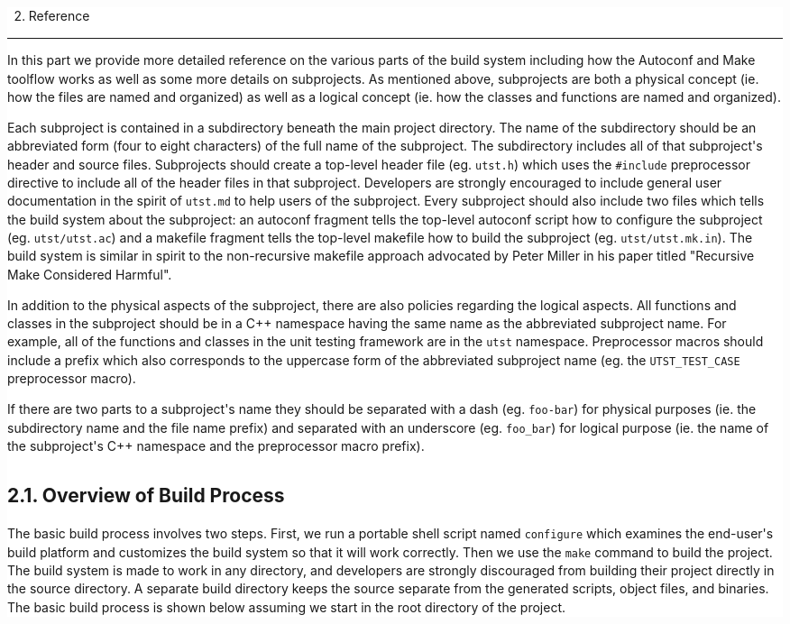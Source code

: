 2. Reference
--------------------------------------------------------------------------

In this part we provide more detailed reference on the various parts of
the build system including how the Autoconf and Make toolflow works as
well as some more details on subprojects. As mentioned above,
subprojects are both a physical concept (ie. how the files are named and
organized) as well as a logical concept (ie. how the classes and
functions are named and organized).

Each subproject is contained in a subdirectory beneath the main project
directory. The name of the subdirectory should be an abbreviated form
(four to eight characters) of the full name of the subproject. The
subdirectory includes all of that subproject's header and source files.
Subprojects should create a top-level header file (eg. `utst.h`) which
uses the `#include` preprocessor directive to include all of the header
files in that subproject. Developers are strongly encouraged to include
general user documentation in the spirit of `utst.md` to help users of
the subproject. Every subproject should also include two files which
tells the build system about the subproject: an autoconf fragment tells
the top-level autoconf script how to configure the subproject (eg.
`utst/utst.ac`) and a makefile fragment tells the top-level makefile how
to build the subproject (eg. `utst/utst.mk.in`). The build system is
similar in spirit to the non-recursive makefile approach advocated by
Peter Miller in his paper titled "Recursive Make Considered Harmful".

In addition to the physical aspects of the subproject, there are also
policies regarding the logical aspects. All functions and classes in the
subproject should be in a C++ namespace having the same name as the
abbreviated subproject name. For example, all of the functions and
classes in the unit testing framework are in the `utst` namespace.
Preprocessor macros should include a prefix which also corresponds to
the uppercase form of the abbreviated subproject name (eg. the
`UTST_TEST_CASE` preprocessor macro).

If there are two parts to a subproject's name they should be separated
with a dash (eg. `foo-bar`) for physical purposes (ie. the subdirectory
name and the file name prefix) and separated with an underscore
(eg. `foo_bar`) for logical purpose (ie. the name of the subproject's
C++ namespace and the preprocessor macro prefix).

2.1. Overview of Build Process
--------------------------------------------------------------------------

The basic build process involves two steps. First, we run a portable
shell script named `configure` which examines the end-user's build
platform and customizes the build system so that it will work correctly.
Then we use the `make` command to build the project. The build system is
made to work in any directory, and developers are strongly discouraged
from building their project directly in the source directory. A separate
build directory keeps the source separate from the generated scripts,
object files, and binaries. The basic build process is shown below
assuming we start in the root directory of the project.
